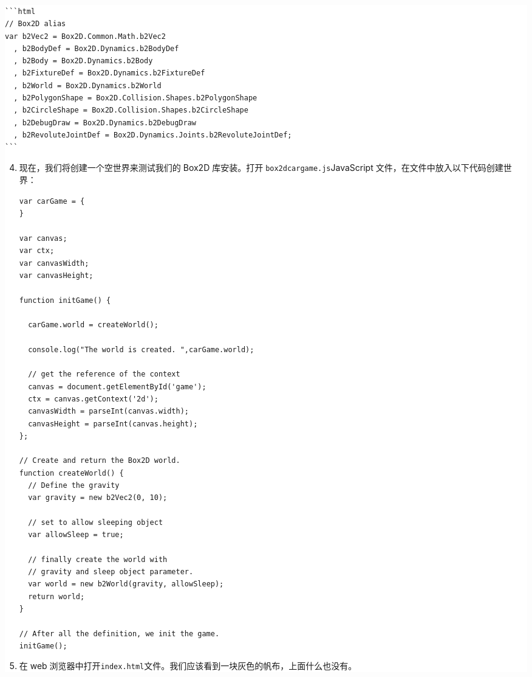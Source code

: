     ```html
    // Box2D alias
    var b2Vec2 = Box2D.Common.Math.b2Vec2
      , b2BodyDef = Box2D.Dynamics.b2BodyDef
      , b2Body = Box2D.Dynamics.b2Body
      , b2FixtureDef = Box2D.Dynamics.b2FixtureDef
      , b2World = Box2D.Dynamics.b2World
      , b2PolygonShape = Box2D.Collision.Shapes.b2PolygonShape
      , b2CircleShape = Box2D.Collision.Shapes.b2CircleShape
      , b2DebugDraw = Box2D.Dynamics.b2DebugDraw
      , b2RevoluteJointDef = Box2D.Dynamics.Joints.b2RevoluteJointDef;
    ```

4.  现在，我们将创建一个空世界来测试我们的 Box2D 库安装。打开 `box2dcargame.js`JavaScript 文件，在文件中放入以下代码创建世界：

    ```html
    var carGame = {
    }

    var canvas;
    var ctx;
    var canvasWidth;
    var canvasHeight;

    function initGame() {

      carGame.world = createWorld();

      console.log("The world is created. ",carGame.world);

      // get the reference of the context
      canvas = document.getElementById('game');
      ctx = canvas.getContext('2d');
      canvasWidth = parseInt(canvas.width);
      canvasHeight = parseInt(canvas.height);
    };

    // Create and return the Box2D world.
    function createWorld() {
      // Define the gravity
      var gravity = new b2Vec2(0, 10);

      // set to allow sleeping object
      var allowSleep = true;

      // finally create the world with 
      // gravity and sleep object parameter.
      var world = new b2World(gravity, allowSleep);
      return world;
    }

    // After all the definition, we init the game.
    initGame();
    ```

5.  在 web 浏览器中打开`index.html`文件。我们应该看到一块灰色的帆布，上面什么也没有。
